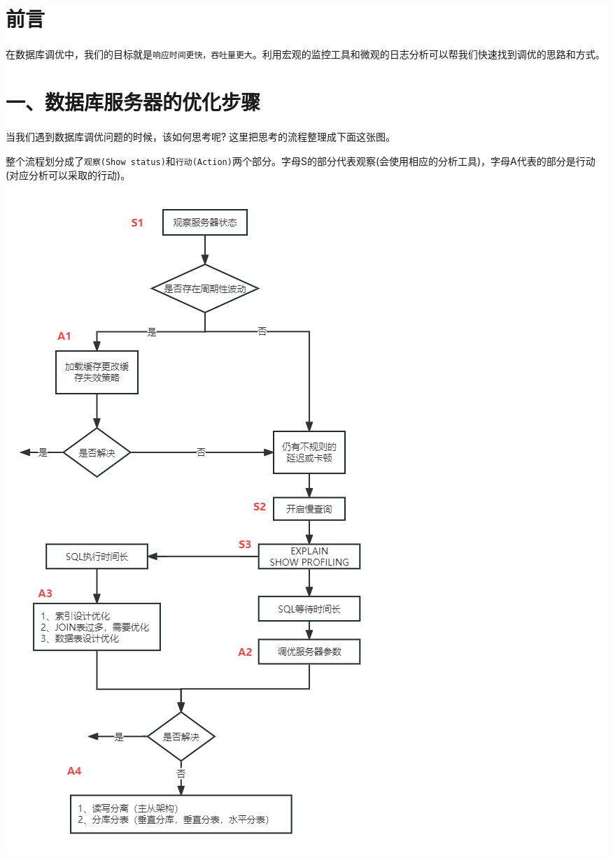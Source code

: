 # 前言

在数据库调优中，我们的目标就是`响应时间更快，吞吐量更大`。利用宏观的监控工具和微观的日志分析可以帮我们快速找到调优的思路和方式。

# 一、数据库服务器的优化步骤

当我们遇到数据库调优问题的时候，该如何思考呢? 这里把思考的流程整理成下面这张图。

整个流程划分成了`观察(Show status)`和`行动(Action)`两个部分。字母S的部分代表观察(会使用相应的分析工具)，字母A代表的部分是行动 (对应分析可以采取的行动)。

![img](..\images\mysql\209-01.png)
